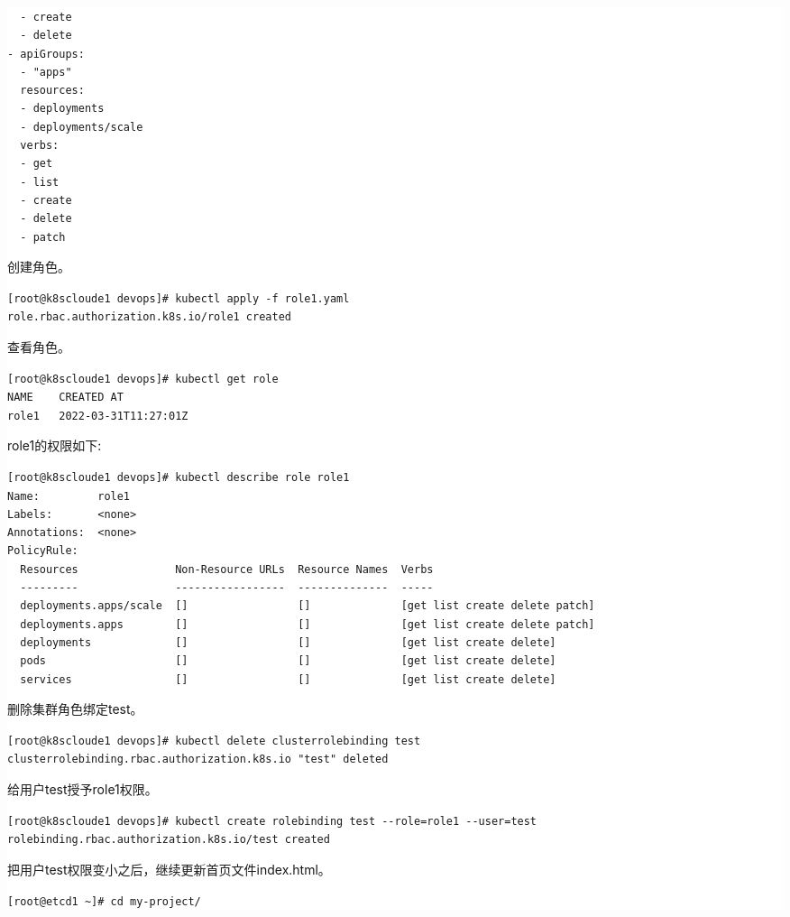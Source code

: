       - create
      - delete
    - apiGroups:
      - "apps"
      resources:
      - deployments
      - deployments/scale
      verbs:
      - get
      - list
      - create
      - delete
      - patch
    

创建角色。

    [root@k8scloude1 devops]# kubectl apply -f role1.yaml 
    role.rbac.authorization.k8s.io/role1 created
    

查看角色。

    [root@k8scloude1 devops]# kubectl get role
    NAME    CREATED AT
    role1   2022-03-31T11:27:01Z
    

role1的权限如下:

    [root@k8scloude1 devops]# kubectl describe role role1 
    Name:         role1
    Labels:       <none>
    Annotations:  <none>
    PolicyRule:
      Resources               Non-Resource URLs  Resource Names  Verbs
      ---------               -----------------  --------------  -----
      deployments.apps/scale  []                 []              [get list create delete patch]
      deployments.apps        []                 []              [get list create delete patch]
      deployments             []                 []              [get list create delete]
      pods                    []                 []              [get list create delete]
      services                []                 []              [get list create delete]
    

删除集群角色绑定test。

    [root@k8scloude1 devops]# kubectl delete clusterrolebinding test
    clusterrolebinding.rbac.authorization.k8s.io "test" deleted
    

给用户test授予role1权限。

    [root@k8scloude1 devops]# kubectl create rolebinding test --role=role1 --user=test
    rolebinding.rbac.authorization.k8s.io/test created
    

把用户test权限变小之后，继续更新首页文件index.html。

    [root@etcd1 ~]# cd my-project/
    